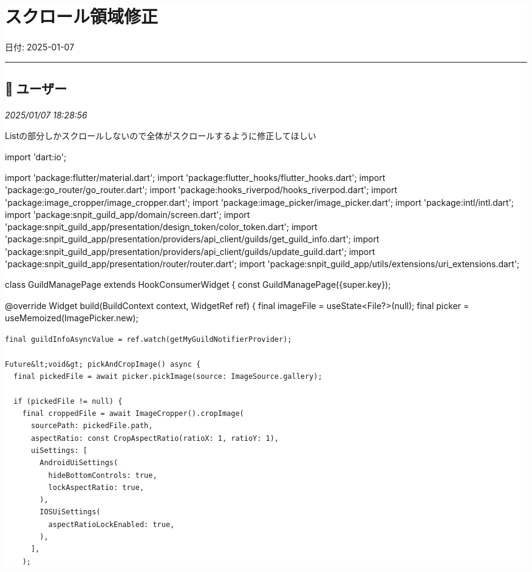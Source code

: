# スクロール領域修正

日付: 2025-01-07

---

## 👤 ユーザー
*2025/01/07 18:28:56*

Listの部分しかスクロールしないので全体がスクロールするように修正してほしい

import 'dart:io';

import 'package:flutter/material.dart';
import 'package:flutter_hooks/flutter_hooks.dart';
import 'package:go_router/go_router.dart';
import 'package:hooks_riverpod/hooks_riverpod.dart';
import 'package:image_cropper/image_cropper.dart';
import 'package:image_picker/image_picker.dart';
import 'package:intl/intl.dart';
import 'package:snpit_guild_app/domain/screen.dart';
import 'package:snpit_guild_app/presentation/design_token/color_token.dart';
import 'package:snpit_guild_app/presentation/providers/api_client/guilds/get_guild_info.dart';
import 'package:snpit_guild_app/presentation/providers/api_client/guilds/update_guild.dart';
import 'package:snpit_guild_app/presentation/router/router.dart';
import 'package:snpit_guild_app/utils/extensions/uri_extensions.dart';

class GuildManagePage extends HookConsumerWidget {
  const GuildManagePage({super.key});

  @override
  Widget build(BuildContext context, WidgetRef ref) {
    final imageFile = useState&lt;File?&gt;(null);
    final picker = useMemoized(ImagePicker.new);

    final guildInfoAsyncValue = ref.watch(getMyGuildNotifierProvider);

    Future&lt;void&gt; pickAndCropImage() async {
      final pickedFile = await picker.pickImage(source: ImageSource.gallery);

      if (pickedFile != null) {
        final croppedFile = await ImageCropper().cropImage(
          sourcePath: pickedFile.path,
          aspectRatio: const CropAspectRatio(ratioX: 1, ratioY: 1),
          uiSettings: [
            AndroidUiSettings(
              hideBottomControls: true,
              lockAspectRatio: true,
            ),
            IOSUiSettings(
              aspectRatioLockEnabled: true,
            ),
          ],
        );
